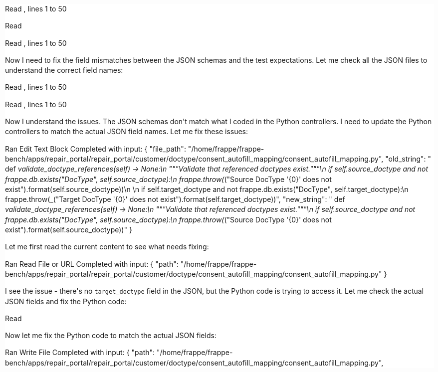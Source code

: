 Read [](file:///home/frappe/frappe-bench/apps/repair_portal/repair_portal/customer/doctype/consent_log_entry/consent_log_entry.json#1-1), lines 1 to 50

Read [](file:///home/frappe/frappe-bench/apps/repair_portal/repair_portal/customer/doctype/consent_required_field/consent_required_field.json)

Read [](file:///home/frappe/frappe-bench/apps/repair_portal/repair_portal/customer/doctype/customer_type/customer_type.json#1-1), lines 1 to 50

Now I need to fix the field mismatches between the JSON schemas and the test expectations. Let me check all the JSON files to understand the correct field names: 

Read [](file:///home/frappe/frappe-bench/apps/repair_portal/repair_portal/player_profile/doctype/instruments_owned/instruments_owned.json#1-1), lines 1 to 50

Read [](file:///home/frappe/frappe-bench/apps/repair_portal/repair_portal/customer/doctype/linked_players/linked_players.json#1-1), lines 1 to 50

Now I understand the issues. The JSON schemas don't match what I coded in the Python controllers. I need to update the Python controllers to match the actual JSON field names. Let me fix these issues: 

Ran Edit Text Block 
Completed with input: {
  "file_path": "/home/frappe/frappe-bench/apps/repair_portal/repair_portal/customer/doctype/consent_autofill_mapping/consent_autofill_mapping.py",
  "old_string": "    def _validate_doctype_references(self) -> None:\n        \"\"\"Validate that referenced doctypes exist.\"\"\"\n        if self.source_doctype and not frappe.db.exists(\"DocType\", self.source_doctype):\n            frappe.throw(_(\"Source DocType '{0}' does not exist\").format(self.source_doctype))\n            \n        if self.target_doctype and not frappe.db.exists(\"DocType\", self.target_doctype):\n            frappe.throw(_(\"Target DocType '{0}' does not exist\").format(self.target_doctype))",
  "new_string": "    def _validate_doctype_references(self) -> None:\n        \"\"\"Validate that referenced doctypes exist.\"\"\"\n        if self.source_doctype and not frappe.db.exists(\"DocType\", self.source_doctype):\n            frappe.throw(_(\"Source DocType '{0}' does not exist\").format(self.source_doctype))"
}

Let me first read the current content to see what needs fixing: 

Ran Read File or URL 
Completed with input: {
  "path": "/home/frappe/frappe-bench/apps/repair_portal/repair_portal/customer/doctype/consent_autofill_mapping/consent_autofill_mapping.py"
}

I see the issue - there's no `target_doctype` field in the JSON, but the Python code is trying to access it. Let me check the actual JSON fields and fix the Python code: 

Read [](file:///home/frappe/frappe-bench/apps/repair_portal/repair_portal/customer/doctype/consent_autofill_mapping/consent_autofill_mapping.json)

Now let me fix the Python code to match the actual JSON fields: 

Ran Write File 
Completed with input: {
  "path": "/home/frappe/frappe-bench/apps/repair_portal/repair_portal/customer/doctype/consent_autofill_mapping/consent_autofill_mapping.py",